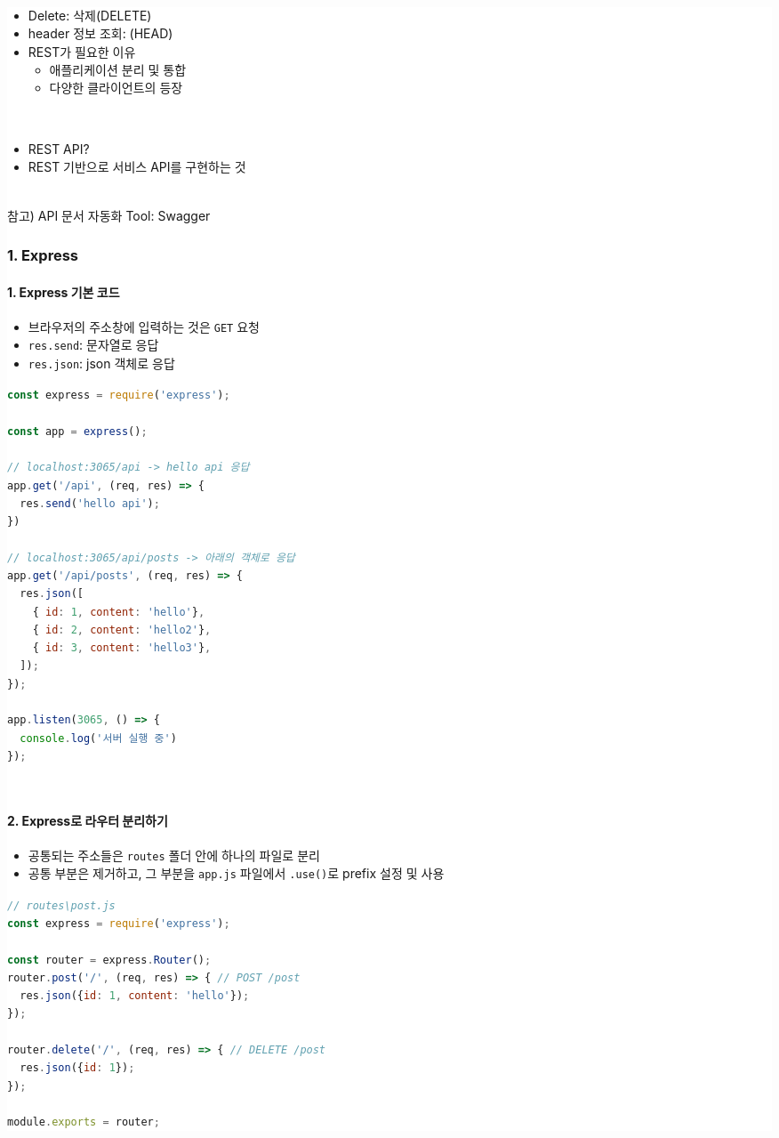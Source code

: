   - Delete: 삭제(DELETE)
  - header 정보 조회: (HEAD)
- REST가 필요한 이유
  - 애플리케이션 분리 및 통합
  - 다양한 클라이언트의 등장

<br />

- REST API?
- REST 기반으로 서비스 API를 구현하는 것

<br />
참고) API 문서 자동화 Tool: Swagger

<br />

### 1. Express
#### 1. Express 기본 코드
- 브라우저의 주소창에 입력하는 것은 `GET` 요청
- `res.send`: 문자열로 응답
- `res.json`: json 객체로 응답

```js
const express = require('express');

const app = express();

// localhost:3065/api -> hello api 응답
app.get('/api', (req, res) => {
  res.send('hello api');
})

// localhost:3065/api/posts -> 아래의 객체로 응답
app.get('/api/posts', (req, res) => {
  res.json([
    { id: 1, content: 'hello'},
    { id: 2, content: 'hello2'},
    { id: 3, content: 'hello3'},
  ]);
});

app.listen(3065, () => {
  console.log('서버 실행 중')
});
```

<br />

#### 2. Express로 라우터 분리하기
- 공통되는 주소들은 `routes` 폴더 안에 하나의 파일로 분리
- 공통 부분은 제거하고, 그 부분을 `app.js` 파일에서 `.use()`로 prefix 설정 및 사용
```js
// routes\post.js
const express = require('express');

const router = express.Router();
router.post('/', (req, res) => { // POST /post
  res.json({id: 1, content: 'hello'});
});

router.delete('/', (req, res) => { // DELETE /post
  res.json({id: 1});
});

module.exports = router;
```
